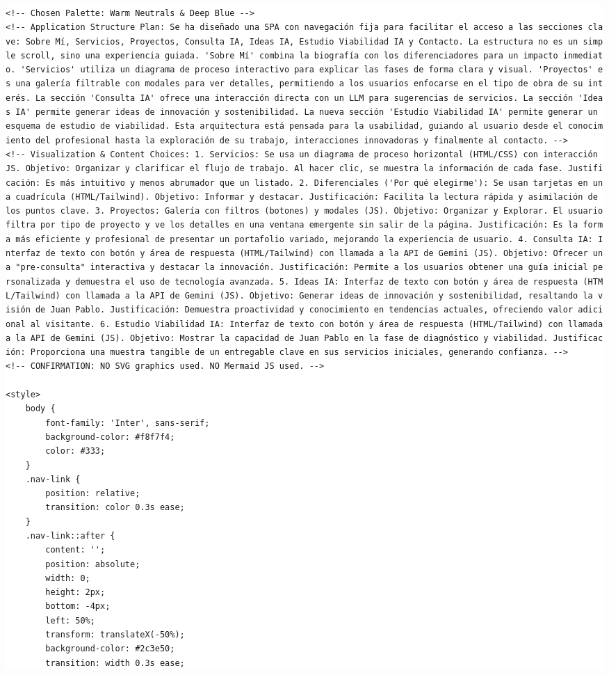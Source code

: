 <!DOCTYPE html>
<html lang="es" class="scroll-smooth">
<head>
    <meta charset="UTF-8">
    <meta name="viewport" content="width=device-width, initial-scale=1.0">
    <title>Juan Pablo Jiménez | Arquitecto y Gestor de Proyectos</title>
    <script src="https://cdn.tailwindcss.com"></script>
    <link rel="preconnect" href="https://fonts.googleapis.com">
    <link rel="preconnect" href="https://fonts.gstatic.com" crossorigin>
    <link href="https://fonts.googleapis.com/css2?family=Inter:wght@300;400;500;600;700&display=swap" rel="stylesheet">
    
    <!-- Chosen Palette: Warm Neutrals & Deep Blue -->
    <!-- Application Structure Plan: Se ha diseñado una SPA con navegación fija para facilitar el acceso a las secciones clave: Sobre Mí, Servicios, Proyectos, Consulta IA, Ideas IA, Estudio Viabilidad IA y Contacto. La estructura no es un simple scroll, sino una experiencia guiada. 'Sobre Mí' combina la biografía con los diferenciadores para un impacto inmediato. 'Servicios' utiliza un diagrama de proceso interactivo para explicar las fases de forma clara y visual. 'Proyectos' es una galería filtrable con modales para ver detalles, permitiendo a los usuarios enfocarse en el tipo de obra de su interés. La sección 'Consulta IA' ofrece una interacción directa con un LLM para sugerencias de servicios. La sección 'Ideas IA' permite generar ideas de innovación y sostenibilidad. La nueva sección 'Estudio Viabilidad IA' permite generar un esquema de estudio de viabilidad. Esta arquitectura está pensada para la usabilidad, guiando al usuario desde el conocimiento del profesional hasta la exploración de su trabajo, interacciones innovadoras y finalmente al contacto. -->
    <!-- Visualization & Content Choices: 1. Servicios: Se usa un diagrama de proceso horizontal (HTML/CSS) con interacción JS. Objetivo: Organizar y clarificar el flujo de trabajo. Al hacer clic, se muestra la información de cada fase. Justificación: Es más intuitivo y menos abrumador que un listado. 2. Diferenciales ('Por qué elegirme'): Se usan tarjetas en una cuadrícula (HTML/Tailwind). Objetivo: Informar y destacar. Justificación: Facilita la lectura rápida y asimilación de los puntos clave. 3. Proyectos: Galería con filtros (botones) y modales (JS). Objetivo: Organizar y Explorar. El usuario filtra por tipo de proyecto y ve los detalles en una ventana emergente sin salir de la página. Justificación: Es la forma más eficiente y profesional de presentar un portafolio variado, mejorando la experiencia de usuario. 4. Consulta IA: Interfaz de texto con botón y área de respuesta (HTML/Tailwind) con llamada a la API de Gemini (JS). Objetivo: Ofrecer una "pre-consulta" interactiva y destacar la innovación. Justificación: Permite a los usuarios obtener una guía inicial personalizada y demuestra el uso de tecnología avanzada. 5. Ideas IA: Interfaz de texto con botón y área de respuesta (HTML/Tailwind) con llamada a la API de Gemini (JS). Objetivo: Generar ideas de innovación y sostenibilidad, resaltando la visión de Juan Pablo. Justificación: Demuestra proactividad y conocimiento en tendencias actuales, ofreciendo valor adicional al visitante. 6. Estudio Viabilidad IA: Interfaz de texto con botón y área de respuesta (HTML/Tailwind) con llamada a la API de Gemini (JS). Objetivo: Mostrar la capacidad de Juan Pablo en la fase de diagnóstico y viabilidad. Justificación: Proporciona una muestra tangible de un entregable clave en sus servicios iniciales, generando confianza. -->
    <!-- CONFIRMATION: NO SVG graphics used. NO Mermaid JS used. -->

    <style>
        body {
            font-family: 'Inter', sans-serif;
            background-color: #f8f7f4;
            color: #333;
        }
        .nav-link {
            position: relative;
            transition: color 0.3s ease;
        }
        .nav-link::after {
            content: '';
            position: absolute;
            width: 0;
            height: 2px;
            bottom: -4px;
            left: 50%;
            transform: translateX(-50%);
            background-color: #2c3e50;
            transition: width 0.3s ease;